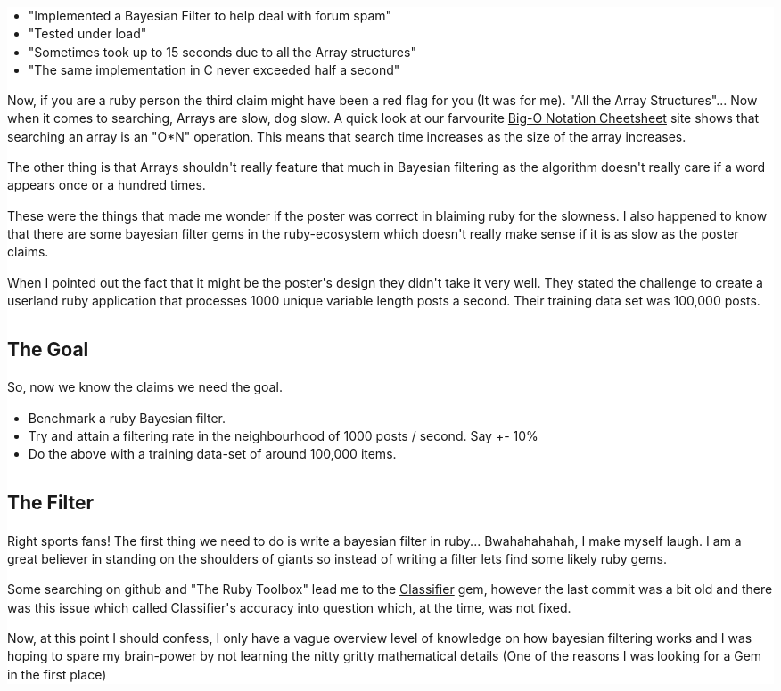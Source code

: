 * "Implemented a Bayesian Filter to help deal with forum spam"
* "Tested under load"
* "Sometimes took up to 15 seconds due to all the Array structures"
* "The same implementation in C never exceeded half a second"

Now, if you are a ruby person the third claim might have been a red
flag for you (It was for me). "All the Array Structures"... Now when
it comes to searching, Arrays are slow, dog slow. A quick look at
our farvourite [Big-O Notation Cheetsheet](http://bigocheatsheet.com/)
site shows that searching an array is an "O\*N" operation. This means
that search time increases as the size of the array increases.

The other thing is that Arrays shouldn't really feature that much in
Bayesian filtering as the algorithm doesn't really care if a word
appears once or a hundred times.

These were the things that made me wonder if the poster was correct
in blaiming ruby for the slowness. I also happened to know that there
are some bayesian filter gems in the ruby-ecosystem which doesn't
really make sense if it is as slow as the poster claims.

When I pointed out the fact that it might be the poster's design they
didn't take it very well. They stated the challenge to create a userland
ruby application that processes 1000 unique variable length posts a
second. Their training data set was 100,000 posts.

## The Goal

So, now we know the claims we need the goal.

* Benchmark a ruby Bayesian filter.
* Try and attain a filtering rate in the neighbourhood of 1000 posts
  / second. Say +- 10%
* Do the above with a training data-set of around 100,000 items.

## The Filter

Right sports fans! The first thing we need to do is write a bayesian
filter in ruby... Bwahahahahah, I make myself laugh. I am a great
believer in standing on the shoulders of giants so instead of writing
a filter lets find some likely ruby gems.

Some searching on github and "The Ruby Toolbox" lead me to the
[Classifier](https://github.com/cardmagic/classifier) gem, however
the last commit was a bit old and there was
[this](https://github.com/cardmagic/classifier/issues/4) issue which
called Classifier's accuracy into question which, at the time, was
not fixed.

Now, at this point I should confess, I only have a vague overview
level of knowledge on how bayesian filtering works and I was hoping
to spare my brain-power by not learning the nitty gritty mathematical
details (One of the reasons I was looking for a Gem in the first place)
